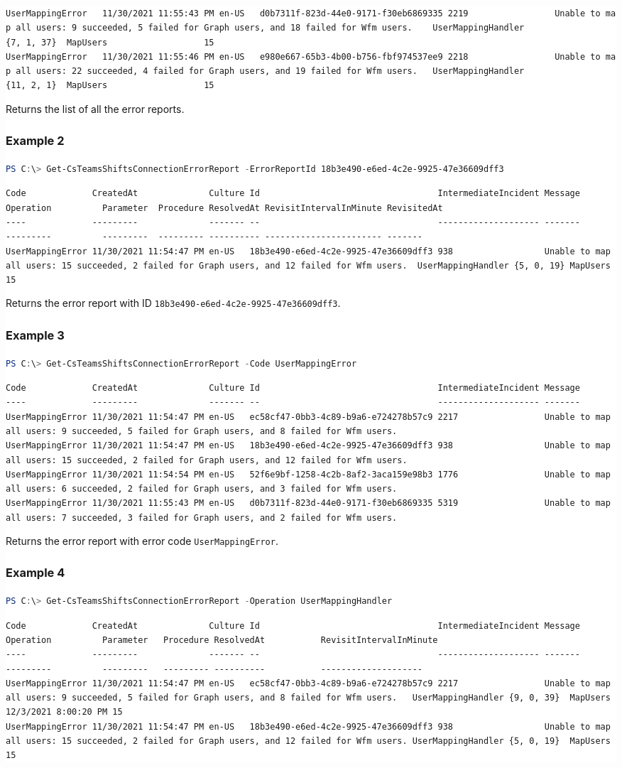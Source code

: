 ```output
UserMappingError   11/30/2021 11:55:43 PM en-US   d0b7311f-823d-44e0-9171-f30eb6869335 2219                 Unable to map all users: 9 succeeded, 5 failed for Graph users, and 18 failed for Wfm users.    UserMappingHandler                   {7, 1, 37}  MapUsers                   15
UserMappingError   11/30/2021 11:55:46 PM en-US   e980e667-65b3-4b00-b756-fbf974537ee9 2218                 Unable to map all users: 22 succeeded, 4 failed for Graph users, and 19 failed for Wfm users.   UserMappingHandler                   {11, 2, 1}  MapUsers                   15
```

Returns the list of all the error reports.

### Example 2
```powershell
PS C:\> Get-CsTeamsShiftsConnectionErrorReport -ErrorReportId 18b3e490-e6ed-4c2e-9925-47e36609dff3
```
```output
Code             CreatedAt              Culture Id                                   IntermediateIncident Message                                                                                        Operation          Parameter  Procedure ResolvedAt RevisitIntervalInMinute RevisitedAt
----             ---------              ------- --                                   -------------------- -------                                                                                        ---------          ---------  --------- ---------- ----------------------- -------
UserMappingError 11/30/2021 11:54:47 PM en-US   18b3e490-e6ed-4c2e-9925-47e36609dff3 938                  Unable to map all users: 15 succeeded, 2 failed for Graph users, and 12 failed for Wfm users.  UserMappingHandler {5, 0, 19} MapUsers             15
```

Returns the error report with ID `18b3e490-e6ed-4c2e-9925-47e36609dff3`.

### Example 3
```powershell
PS C:\> Get-CsTeamsShiftsConnectionErrorReport -Code UserMappingError
```
```output
Code             CreatedAt              Culture Id                                   IntermediateIncident Message
----             ---------              ------- --                                   -------------------- -------
UserMappingError 11/30/2021 11:54:47 PM en-US   ec58cf47-0bb3-4c89-b9a6-e724278b57c9 2217                 Unable to map all users: 9 succeeded, 5 failed for Graph users, and 8 failed for Wfm users.
UserMappingError 11/30/2021 11:54:47 PM en-US   18b3e490-e6ed-4c2e-9925-47e36609dff3 938                  Unable to map all users: 15 succeeded, 2 failed for Graph users, and 12 failed for Wfm users.
UserMappingError 11/30/2021 11:54:54 PM en-US   52f6e9bf-1258-4c2b-8af2-3aca159e98b3 1776                 Unable to map all users: 6 succeeded, 2 failed for Graph users, and 3 failed for Wfm users.
UserMappingError 11/30/2021 11:55:43 PM en-US   d0b7311f-823d-44e0-9171-f30eb6869335 5319                 Unable to map all users: 7 succeeded, 3 failed for Graph users, and 2 failed for Wfm users.
```

Returns the error report with error code `UserMappingError`.

### Example 4
```powershell
PS C:\> Get-CsTeamsShiftsConnectionErrorReport -Operation UserMappingHandler
```
```output
Code             CreatedAt              Culture Id                                   IntermediateIncident Message                                                                                       Operation          Parameter   Procedure ResolvedAt           RevisitIntervalInMinute
----             ---------              ------- --                                   -------------------- -------                                                                                       ---------          ---------   --------- ----------           --------------------
UserMappingError 11/30/2021 11:54:47 PM en-US   ec58cf47-0bb3-4c89-b9a6-e724278b57c9 2217                 Unable to map all users: 9 succeeded, 5 failed for Graph users, and 8 failed for Wfm users.   UserMappingHandler {9, 0, 39}  MapUsers  12/3/2021 8:00:20 PM 15
UserMappingError 11/30/2021 11:54:47 PM en-US   18b3e490-e6ed-4c2e-9925-47e36609dff3 938                  Unable to map all users: 15 succeeded, 2 failed for Graph users, and 12 failed for Wfm users. UserMappingHandler {5, 0, 19}  MapUsers                       15
```